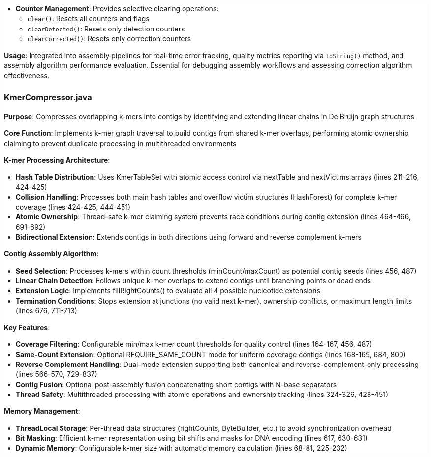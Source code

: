 - **Counter Management**: Provides selective clearing operations:
  - `clear()`: Resets all counters and flags
  - `clearDetected()`: Resets only detection counters
  - `clearCorrected()`: Resets only correction counters

**Usage**: Integrated into assembly pipelines for real-time error tracking, quality metrics reporting via `toString()` method, and assembly algorithm performance evaluation. Essential for debugging assembly workflows and assessing correction algorithm effectiveness.

### KmerCompressor.java
**Purpose**: Compresses overlapping k-mers into contigs by identifying and extending linear chains in De Bruijn graph structures

**Core Function**: Implements k-mer graph traversal to build contigs from shared k-mer overlaps, performing atomic ownership claiming to prevent duplicate processing in multithreaded environments

**K-mer Processing Architecture**:
- **Hash Table Distribution**: Uses KmerTableSet with atomic access control via nextTable and nextVictims arrays (lines 211-216, 424-425)
- **Collision Handling**: Processes both main hash tables and overflow victim structures (HashForest) for complete k-mer coverage (lines 424-425, 444-451)
- **Atomic Ownership**: Thread-safe k-mer claiming system prevents race conditions during contig extension (lines 464-466, 691-692)
- **Bidirectional Extension**: Extends contigs in both directions using forward and reverse complement k-mers

**Contig Assembly Algorithm**:
- **Seed Selection**: Processes k-mers within count thresholds (minCount/maxCount) as potential contig seeds (lines 456, 487)
- **Linear Chain Detection**: Follows unique k-mer overlaps to extend contigs until branching points or dead ends
- **Extension Logic**: Implements fillRightCounts() to evaluate all 4 possible nucleotide extensions
- **Termination Conditions**: Stops extension at junctions (no valid next k-mer), ownership conflicts, or maximum length limits (lines 676, 711-713)

**Key Features**:
- **Coverage Filtering**: Configurable min/max k-mer count thresholds for quality control (lines 164-167, 456, 487)
- **Same-Count Extension**: Optional REQUIRE_SAME_COUNT mode for uniform coverage contigs (lines 168-169, 684, 800)
- **Reverse Complement Handling**: Dual-mode extension supporting both canonical and reverse-complement-only processing (lines 566-570, 729-837)
- **Contig Fusion**: Optional post-assembly fusion concatenating short contigs with N-base separators
- **Thread Safety**: Multithreaded processing with atomic operations and ownership tracking (lines 324-326, 428-451)

**Memory Management**:
- **ThreadLocal Storage**: Per-thread data structures (rightCounts, ByteBuilder, etc.) to avoid synchronization overhead
- **Bit Masking**: Efficient k-mer representation using bit shifts and masks for DNA encoding (lines 617, 630-631)
- **Dynamic Memory**: Configurable k-mer size with automatic memory calculation (lines 68-81, 225-232)
